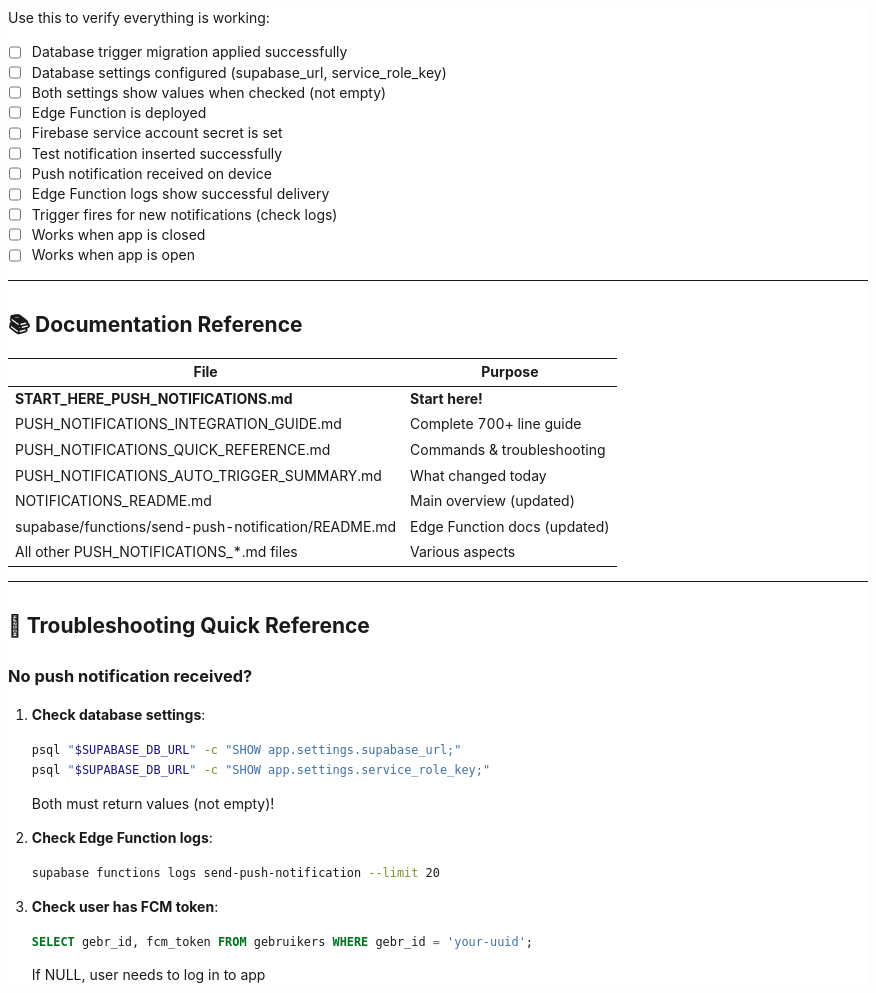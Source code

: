 Use this to verify everything is working:

- [ ] Database trigger migration applied successfully
- [ ] Database settings configured (supabase_url, service_role_key)
- [ ] Both settings show values when checked (not empty)
- [ ] Edge Function is deployed
- [ ] Firebase service account secret is set
- [ ] Test notification inserted successfully
- [ ] Push notification received on device
- [ ] Edge Function logs show successful delivery
- [ ] Trigger fires for new notifications (check logs)
- [ ] Works when app is closed
- [ ] Works when app is open

---

## 📚 Documentation Reference

| File | Purpose |
|------|---------|
| **START_HERE_PUSH_NOTIFICATIONS.md** | **Start here!** |
| PUSH_NOTIFICATIONS_INTEGRATION_GUIDE.md | Complete 700+ line guide |
| PUSH_NOTIFICATIONS_QUICK_REFERENCE.md | Commands & troubleshooting |
| PUSH_NOTIFICATIONS_AUTO_TRIGGER_SUMMARY.md | What changed today |
| NOTIFICATIONS_README.md | Main overview (updated) |
| supabase/functions/send-push-notification/README.md | Edge Function docs (updated) |
| All other PUSH_NOTIFICATIONS_*.md files | Various aspects |

---

## 🐛 Troubleshooting Quick Reference

### No push notification received?

1. **Check database settings**:
   ```bash
   psql "$SUPABASE_DB_URL" -c "SHOW app.settings.supabase_url;"
   psql "$SUPABASE_DB_URL" -c "SHOW app.settings.service_role_key;"
   ```
   Both must return values (not empty)!

2. **Check Edge Function logs**:
   ```bash
   supabase functions logs send-push-notification --limit 20
   ```

3. **Check user has FCM token**:
   ```sql
   SELECT gebr_id, fcm_token FROM gebruikers WHERE gebr_id = 'your-uuid';
   ```
   If NULL, user needs to log in to app
